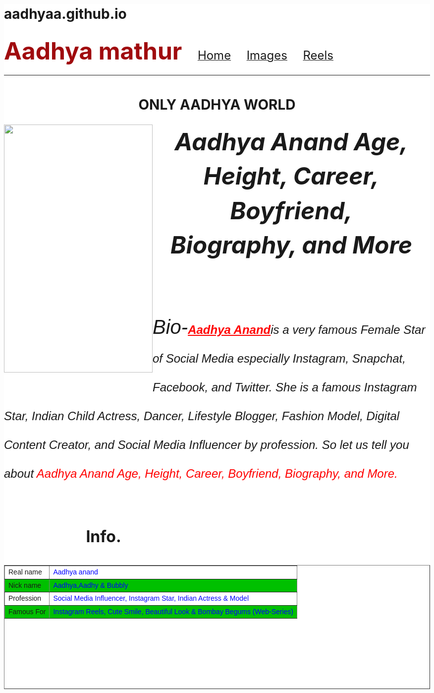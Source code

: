 # aadhyaa.github.io
<!DOCTYPE html>
<html lang="en">
    <meta charset="UTF-8">
    <meta http-equiv="X-UA-Compatible" content="IE=edge">
    <meta name="viewport" content="width=device-width, initial-scale=1.0">
    <title>ONLY AADHYA WORLD </title>
    <style type="text/css">
        p{font-family: 'Gill Sans', 'Gill Sans MT', Calibri, 'Trebuchet MS', sans-serif; font-size:40px;}
        Table{font-family: 'Franklin Gothic Medium', 'Arial Narrow', Arial, sans-serif;}
    </style>
</head>
<body bgcolor="pink" link="red" alink="black" vlink="brown"></body>
<font size="8" color="navy blue"> <b>Aadhya mathur</b></font>&nbsp;&nbsp;&nbsp;&nbsp;&nbsp;&nbsp;&nbsp;
 <a href="file:///C:/Users/Rohit%20yadav/OneDrive/Desktop/aadhya%20mathur/home.html"><font size="5">Home</font></a>&nbsp;&nbsp;&nbsp;&nbsp;&nbsp;&nbsp;&nbsp;
 <a href="file:///C:/Users/Rohit%20yadav/OneDrive/Desktop/aadhya%20mathur/Images.html"><font size="5">Images</font></a>&nbsp;&nbsp;&nbsp;&nbsp;&nbsp;&nbsp;&nbsp;
 <a href="file:///C:/Users/Rohit%20yadav/OneDrive/Desktop/aadhya%20mathur/reels.html"><font size="5">Reels</font></a> &nbsp;&nbsp;&nbsp;&nbsp;&nbsp;&nbsp;&nbsp; <hr size="4" noshade color="Purple"> 
  <center> <h1>ONLY AADHYA WORLD</h1></center>

  <img src ="D:\Rohit yadav\onlyaadhyaworld\229063036_119877260372020_7622316500276813487_n.jpg" align="left" height="500" width="300">
 <center> <b><font size="15"><i>Aadhya Anand Age, Height, Career, Boyfriend, <br>Biography, and More</font></b></center><br><br><br>
   <p>Bio-<font color="red" size="5"><b><u>Aadhya Anand</u></b></font><font size="5">is a very famous Female Star of Social Media especially Instagram, Snapchat, 
       Facebook, and Twitter. She is a famous Instagram Star, Indian Child Actress, Dancer, Lifestyle Blogger, Fashion Model, Digital 
       Content Creator, and Social Media Influencer by profession. So let us tell you about</font><font size="5" color="red"> Aadhya Anand Age, Height, Career, Boyfriend, 
       Biography, and More.</i></font></p> 
       <br><br>
  &nbsp;&nbsp;&nbsp; &nbsp;&nbsp;&nbsp;  &nbsp;&nbsp;&nbsp; &nbsp;&nbsp;&nbsp;&nbsp;&nbsp;&nbsp; &nbsp;&nbsp;&nbsp;  &nbsp;&nbsp;&nbsp; &nbsp;&nbsp;&nbsp; 
  &nbsp;&nbsp;&nbsp; &nbsp;&nbsp;&nbsp; &nbsp;&nbsp;
     <font size="6"><b> Info.</b></font><br><br>
  <center> <table border="1" height="250" width="400">
       <tr>
           <td>Real name</td>
           <td><font color=blue>Aadhya anand</font></td>
       </tr>
       <tr bgcolor="skin color" ><td >Nick name</td>
       <td><font color=blue>Aadhya,Aadhy & Bubbly</font></td></tr>
       <tr><td>Profession </td>
        <td><font color=blue>Social Media Influencer, Instagram Star, Indian Actress & Model</font></td></tr>
        <tr bgcolor="skin color" ><td>Famous For</td>
            <td><font color=blue>Instagram Reels, Cute Smile, Beautiful Look & Bombay Begums (Web-Series)</font></td></tr>
           